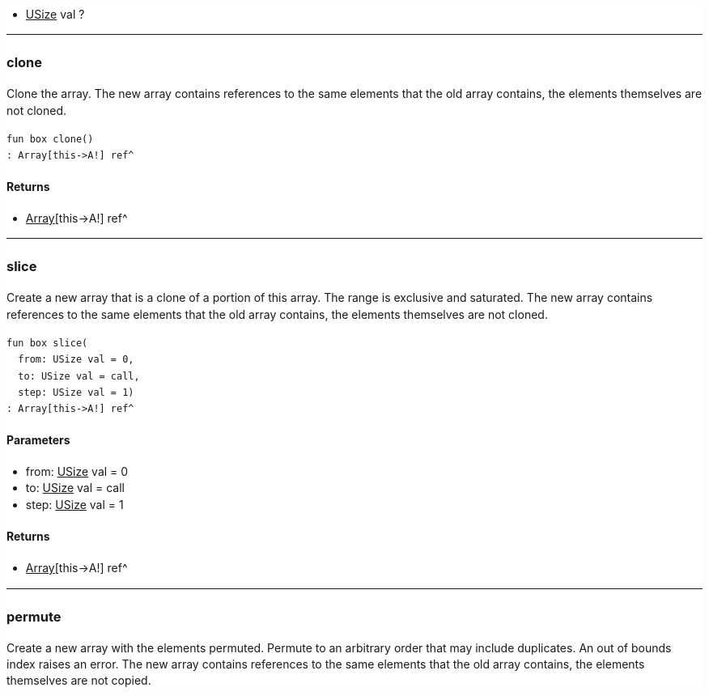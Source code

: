 * [USize](builtin-USize) val ?

---

### clone

Clone the array.
The new array contains references to the same elements that the old array
contains, the elements themselves are not cloned.


```pony
fun box clone()
: Array[this->A!] ref^
```

#### Returns

* [Array](builtin-Array)\[this->A!\] ref^

---

### slice

Create a new array that is a clone of a portion of this array. The range is
exclusive and saturated.
The new array contains references to the same elements that the old array
contains, the elements themselves are not cloned.


```pony
fun box slice(
  from: USize val = 0,
  to: USize val = call,
  step: USize val = 1)
: Array[this->A!] ref^
```
#### Parameters

*   from: [USize](builtin-USize) val = 0
*   to: [USize](builtin-USize) val = call
*   step: [USize](builtin-USize) val = 1

#### Returns

* [Array](builtin-Array)\[this->A!\] ref^

---

### permute

Create a new array with the elements permuted.
Permute to an arbitrary order that may include duplicates. An out of bounds
index raises an error.
The new array contains references to the same elements that the old array
contains, the elements themselves are not copied.
